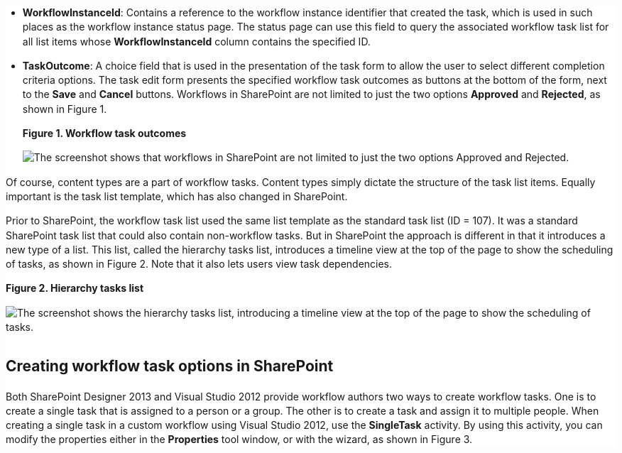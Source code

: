     
    

- **WorkflowInstanceId**: Contains a reference to the workflow instance identifier that created the task, which is used in such places as the workflow instance status page. The status page can use this field to query the associated workflow task list for all list items whose **WorkflowInstanceId** column contains the specified ID.
    
  
- **TaskOutcome**: A choice field that is used in the presentation of the task form to allow the user to select different completion criteria options. The task edit form presents the specified workflow task outcomes as buttons at the bottom of the form, next to the **Save** and **Cancel** buttons. Workflows in SharePoint are not limited to just the two options **Approved** and **Rejected**, as shown in Figure 1.
    
   **Figure 1. Workflow task outcomes**

  

  ![The screenshot shows that workflows in SharePoint are not limited to just the two options Approved and Rejected.](../images/WorkingWithTasksSharePointWorkflowsFig1.png)
  

  

  
Of course, content types are a part of workflow tasks. Content types simply dictate the structure of the task list items. Equally important is the task list template, which has also changed in SharePoint.
  
    
    
Prior to SharePoint, the workflow task list used the same list template as the standard task list (ID = 107). It was a standard SharePoint task list that could also contain non-workflow tasks. But in SharePoint the approach is different in that it introduces a new type of a list. This list, called the hierarchy tasks list, introduces a timeline view at the top of the page to show the scheduling of tasks, as shown in Figure 2. Note that it also lets users view task dependencies.
  
    
    

**Figure 2. Hierarchy tasks list**

  
    
    

  
    
    
![The screenshot shows the hierarchy tasks list, introducing a timeline view at the top of the page to show the scheduling of tasks.](../images/WorkingWithTasksSharePointWorkflowsFig2.png)
  
    
    

  
    
    

  
    
    

## Creating workflow task options in SharePoint

Both SharePoint Designer 2013 and Visual Studio 2012 provide workflow authors two ways to create workflow tasks. One is to create a single task that is assigned to a person or a group. The other is to create a task and assign it to multiple people. When creating a single task in a custom workflow using Visual Studio 2012, use the **SingleTask** activity. By using this activity, you can modify the properties either in the **Properties** tool window, or with the wizard, as shown in Figure 3.
  